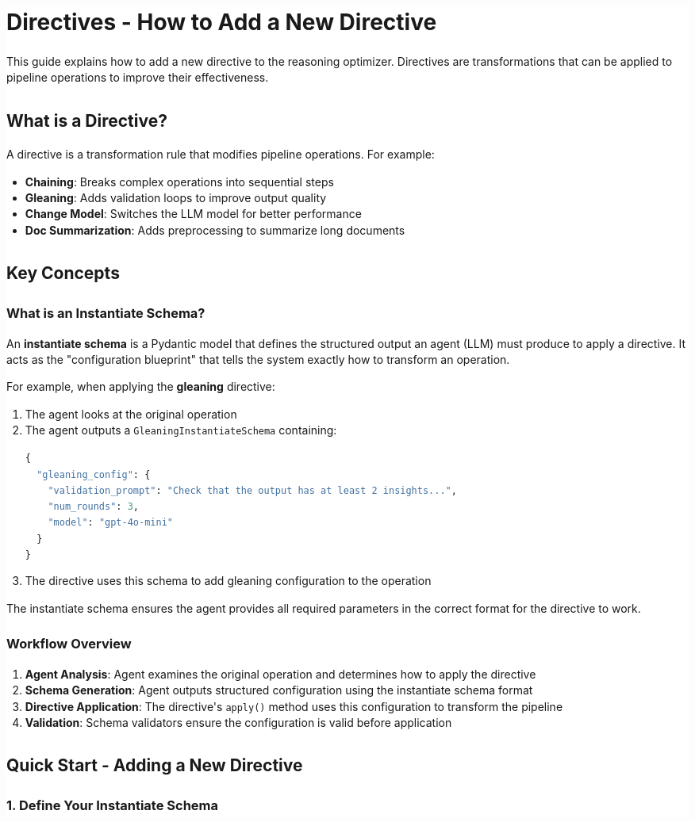 # Directives - How to Add a New Directive

This guide explains how to add a new directive to the reasoning optimizer. Directives are transformations that can be applied to pipeline operations to improve their effectiveness.

## What is a Directive?

A directive is a transformation rule that modifies pipeline operations. For example:
- **Chaining**: Breaks complex operations into sequential steps
- **Gleaning**: Adds validation loops to improve output quality
- **Change Model**: Switches the LLM model for better performance
- **Doc Summarization**: Adds preprocessing to summarize long documents

## Key Concepts

### What is an Instantiate Schema?

An **instantiate schema** is a Pydantic model that defines the structured output an agent (LLM) must produce to apply a directive. It acts as the "configuration blueprint" that tells the system exactly how to transform an operation.

For example, when applying the **gleaning** directive:
1. The agent looks at the original operation
2. The agent outputs a `GleaningInstantiateSchema` containing:
   ```python
   {
     "gleaning_config": {
       "validation_prompt": "Check that the output has at least 2 insights...",
       "num_rounds": 3,
       "model": "gpt-4o-mini"
     }
   }
   ```
3. The directive uses this schema to add gleaning configuration to the operation

The instantiate schema ensures the agent provides all required parameters in the correct format for the directive to work.

### Workflow Overview

1. **Agent Analysis**: Agent examines the original operation and determines how to apply the directive
2. **Schema Generation**: Agent outputs structured configuration using the instantiate schema format
3. **Directive Application**: The directive's `apply()` method uses this configuration to transform the pipeline
4. **Validation**: Schema validators ensure the configuration is valid before application

## Quick Start - Adding a New Directive

### 1. Define Your Instantiate Schema
